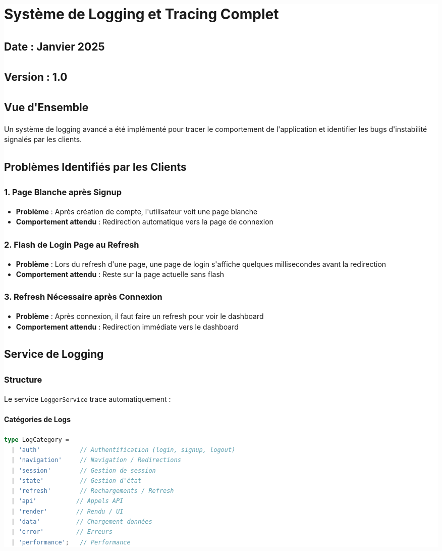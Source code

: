 # Système de Logging et Tracing Complet

## Date : Janvier 2025
## Version : 1.0

## Vue d'Ensemble

Un système de logging avancé a été implémenté pour tracer le comportement de l'application et identifier les bugs d'instabilité signalés par les clients.

## Problèmes Identifiés par les Clients

### 1. Page Blanche après Signup
- **Problème** : Après création de compte, l'utilisateur voit une page blanche
- **Comportement attendu** : Redirection automatique vers la page de connexion

### 2. Flash de Login Page au Refresh
- **Problème** : Lors du refresh d'une page, une page de login s'affiche quelques millisecondes avant la redirection
- **Comportement attendu** : Reste sur la page actuelle sans flash

### 3. Refresh Nécessaire après Connexion
- **Problème** : Après connexion, il faut faire un refresh pour voir le dashboard
- **Comportement attendu** : Redirection immédiate vers le dashboard

## Service de Logging

### Structure

Le service `LoggerService` trace automatiquement :

#### Catégories de Logs

```typescript
type LogCategory = 
  | 'auth'           // Authentification (login, signup, logout)
  | 'navigation'     // Navigation / Redirections
  | 'session'        // Gestion de session
  | 'state'          // Gestion d'état
  | 'refresh'        // Rechargements / Refresh
  | 'api'           // Appels API
  | 'render'        // Rendu / UI
  | 'data'          // Chargement données
  | 'error'         // Erreurs
  | 'performance';   // Performance
```

